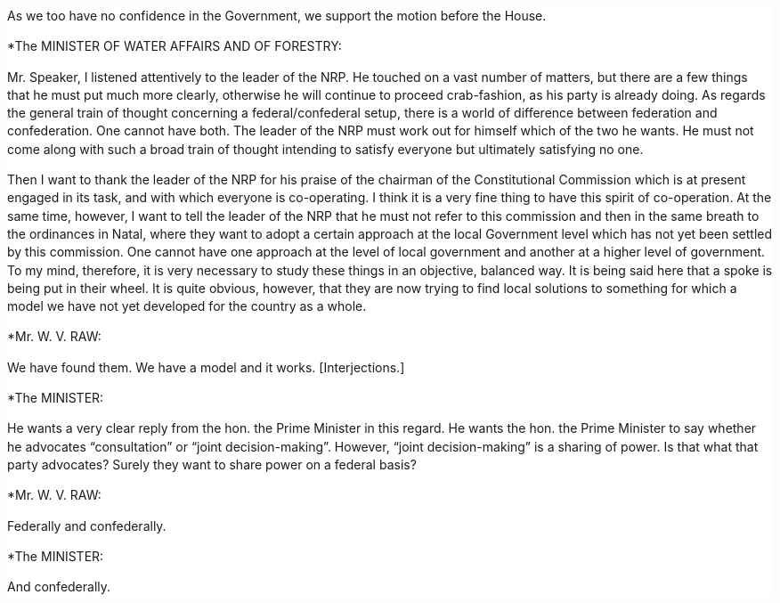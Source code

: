 <p>As we too have no confidence in the Government, we support the motion before the House.</p>

</speech>

<speech by="#minister_of_water_affairs_and_of_forestry">

<from>*The <person refersTo="hansard_za">MINISTER OF WATER AFFAIRS AND OF FORESTRY</person>:</from>

<p>Mr. Speaker, I listened attentively to the leader of the NRP. He touched on a vast number of matters, but there are a few things that he must put much more clearly, otherwise he will continue to proceed crab-fashion, as his party is already <span class="col_145-146" refersTo="page_0091"/>doing. As regards the general train of thought concerning a federal/confederal setup, there is a world of difference between federation and confederation. One cannot have both. The leader of the NRP must work out for himself which of the two he wants. He must not come along with such a broad train of thought intending to satisfy everyone but ultimately satisfying no one.</p>

<p>Then I want to thank the leader of the NRP for his praise of the chairman of the Constitutional Commission which is at present engaged in its task, and with which everyone is co-operating. I think it is a very fine thing to have this spirit of co-operation. At the same time, however, I want to tell the leader of the NRP that he must not refer to this commission and then in the same breath to the ordinances in Natal, where they want to adopt a certain approach at the local Government level which has not yet been settled by this commission. One cannot have one approach at the level of local government and another at a higher level of government. To my mind, therefore, it is very necessary to study these things in an objective, balanced way. It is being said here that a spoke is being put in their wheel. It is quite obvious, however, that they are now trying to find local solutions to something for which a model we have not yet developed for the country as a whole.</p>

</speech>

<speech by="#raw">

<from>*Mr. <person refersTo="hansard_za">W. V. RAW</person>:</from>

<p>We have found them. We have a model and it works. [Interjections.]</p>

</speech>

<speech by="#minister">

<from>*The <person refersTo="hansard_za">MINISTER</person>:</from>

<p>He wants a very clear reply from the hon. the Prime Minister in this regard. He wants the hon. the Prime Minister to say whether he advocates &#x201C;consultation&#x201D; or &#x201C;joint decision-making&#x201D;. However, &#x201C;joint decision-making&#x201D; is a sharing of power. Is that what that party advocates&#x003F; Surely they want to share power on a federal basis&#x003F;</p>

</speech>

<speech by="#raw">

<from>*Mr. <person refersTo="hansard_za">W. V. RAW</person>:</from>

<p>Federally and confederally.</p>

</speech>

<speech by="#minister">

<from>*The <person refersTo="hansard_za">MINISTER</person>:</from>

<p>And confederally.</p>
